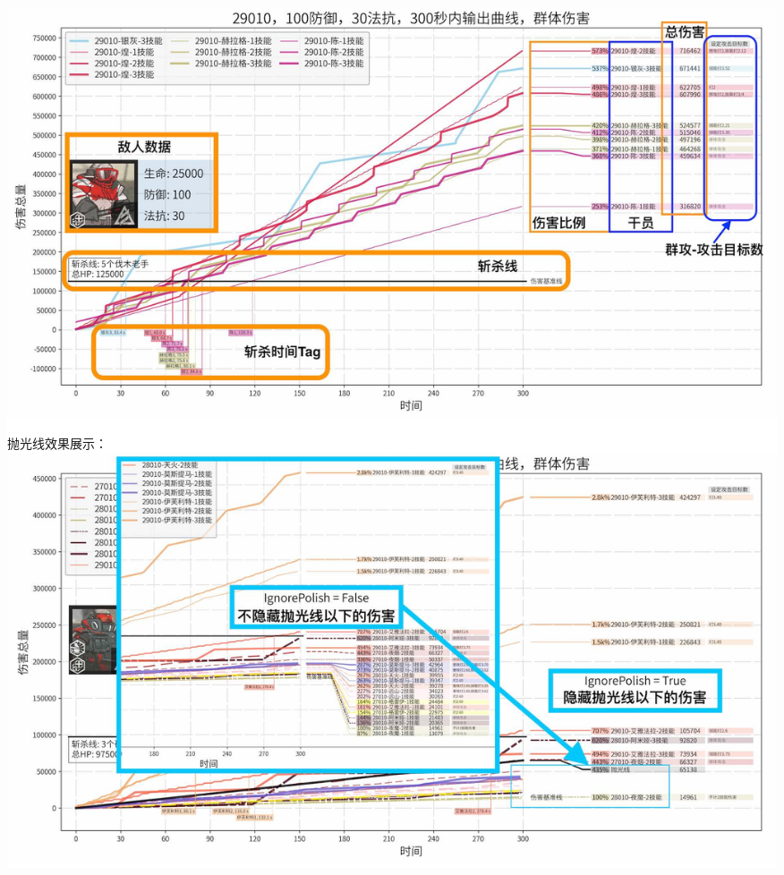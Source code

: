 <img src="README/Example1.jpg" width="100%" id="example1">

抛光线效果展示：
<img src="README/PolishLineExample.jpg" width="100%" id="example2">
